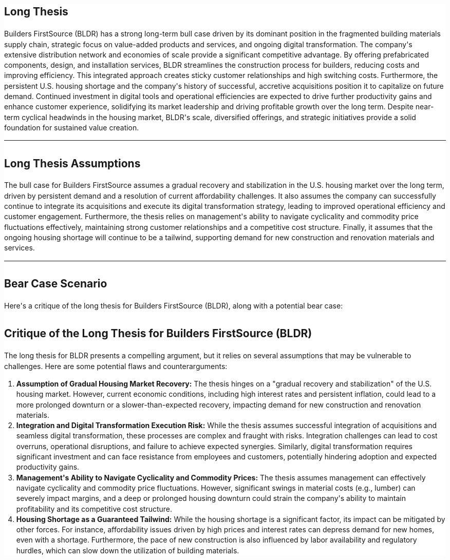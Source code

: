 ## Long Thesis

Builders FirstSource (BLDR) has a strong long-term bull case driven by its dominant position in the fragmented building materials supply chain, strategic focus on value-added products and services, and ongoing digital transformation. The company's extensive distribution network and economies of scale provide a significant competitive advantage. By offering prefabricated components, design, and installation services, BLDR streamlines the construction process for builders, reducing costs and improving efficiency. This integrated approach creates sticky customer relationships and high switching costs. Furthermore, the persistent U.S. housing shortage and the company's history of successful, accretive acquisitions position it to capitalize on future demand. Continued investment in digital tools and operational efficiencies are expected to drive further productivity gains and enhance customer experience, solidifying its market leadership and driving profitable growth over the long term. Despite near-term cyclical headwinds in the housing market, BLDR's scale, diversified offerings, and strategic initiatives provide a solid foundation for sustained value creation.

---

## Long Thesis Assumptions

The bull case for Builders FirstSource assumes a gradual recovery and stabilization in the U.S. housing market over the long term, driven by persistent demand and a resolution of current affordability challenges. It also assumes the company can successfully continue to integrate its acquisitions and execute its digital transformation strategy, leading to improved operational efficiency and customer engagement. Furthermore, the thesis relies on management's ability to navigate cyclicality and commodity price fluctuations effectively, maintaining strong customer relationships and a competitive cost structure. Finally, it assumes that the ongoing housing shortage will continue to be a tailwind, supporting demand for new construction and renovation materials and services.

---

## Bear Case Scenario

Here's a critique of the long thesis for Builders FirstSource (BLDR), along with a potential bear case:

## Critique of the Long Thesis for Builders FirstSource (BLDR)

The long thesis for BLDR presents a compelling argument, but it relies on several assumptions that may be vulnerable to challenges. Here are some potential flaws and counterarguments:

1.  **Assumption of Gradual Housing Market Recovery:** The thesis hinges on a "gradual recovery and stabilization" of the U.S. housing market. However, current economic conditions, including high interest rates and persistent inflation, could lead to a more prolonged downturn or a slower-than-expected recovery, impacting demand for new construction and renovation materials.
2.  **Integration and Digital Transformation Execution Risk:** While the thesis assumes successful integration of acquisitions and seamless digital transformation, these processes are complex and fraught with risks. Integration challenges can lead to cost overruns, operational disruptions, and failure to achieve expected synergies. Similarly, digital transformation requires significant investment and can face resistance from employees and customers, potentially hindering adoption and expected productivity gains.
3.  **Management's Ability to Navigate Cyclicality and Commodity Prices:** The thesis assumes management can effectively navigate cyclicality and commodity price fluctuations. However, significant swings in material costs (e.g., lumber) can severely impact margins, and a deep or prolonged housing downturn could strain the company's ability to maintain profitability and its competitive cost structure.
4.  **Housing Shortage as a Guaranteed Tailwind:** While the housing shortage is a significant factor, its impact can be mitigated by other forces. For instance, affordability issues driven by high prices and interest rates can depress demand for new homes, even with a shortage. Furthermore, the pace of new construction is also influenced by labor availability and regulatory hurdles, which can slow down the utilization of building materials.